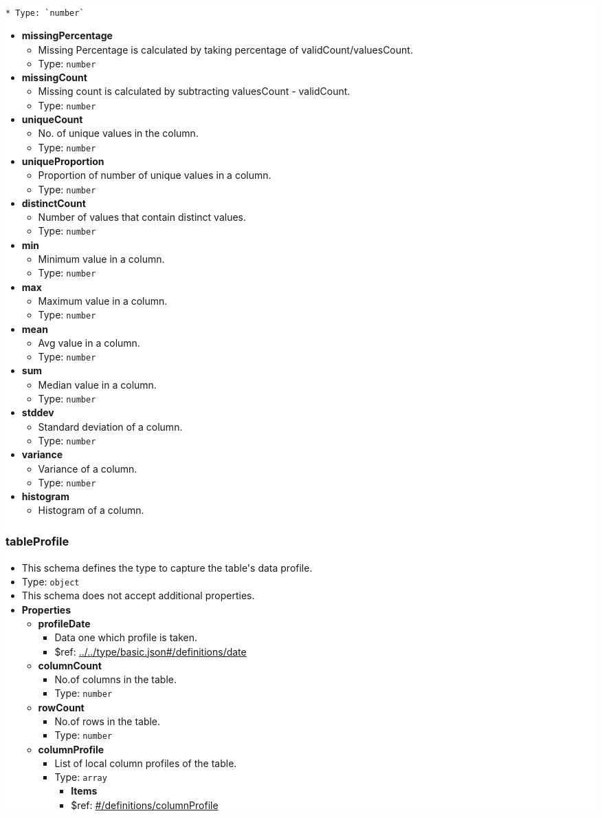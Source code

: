     * Type: `number`
  * **missingPercentage**
    * Missing Percentage is calculated by taking percentage of validCount/valuesCount.
    * Type: `number`
  * **missingCount**
    * Missing count is calculated by subtracting valuesCount - validCount.
    * Type: `number`
  * **uniqueCount**
    * No. of unique values in the column.
    * Type: `number`
  * **uniqueProportion**
    * Proportion of number of unique values in a column.
    * Type: `number`
  * **distinctCount**
    * Number of values that contain distinct values.
    * Type: `number`
  * **min**
    * Minimum value in a column.
    * Type: `number`
  * **max**
    * Maximum value in a column.
    * Type: `number`
  * **mean**
    * Avg value in a column.
    * Type: `number`
  * **sum**
    * Median value in a column.
    * Type: `number`
  * **stddev**
    * Standard deviation of a column.
    * Type: `number`
  * **variance**
    * Variance of a column.
    * Type: `number`
  * **histogram**
    * Histogram of a column.

### tableProfile

* This schema defines the type to capture the table's data profile.
* Type: `object`
* This schema does not accept additional properties.
* **Properties**
  * **profileDate**
    * Data one which profile is taken.
    * $ref: [../../type/basic.json#/definitions/date](../types/basic.md#date)
  * **columnCount**
    * No.of columns in the table.
    * Type: `number`
  * **rowCount**
    * No.of rows in the table.
    * Type: `number`
  * **columnProfile**
    * List of local column profiles of the table.
    * Type: `array`
      * **Items**
      * $ref: [#/definitions/columnProfile](table.md#columnprofile)
